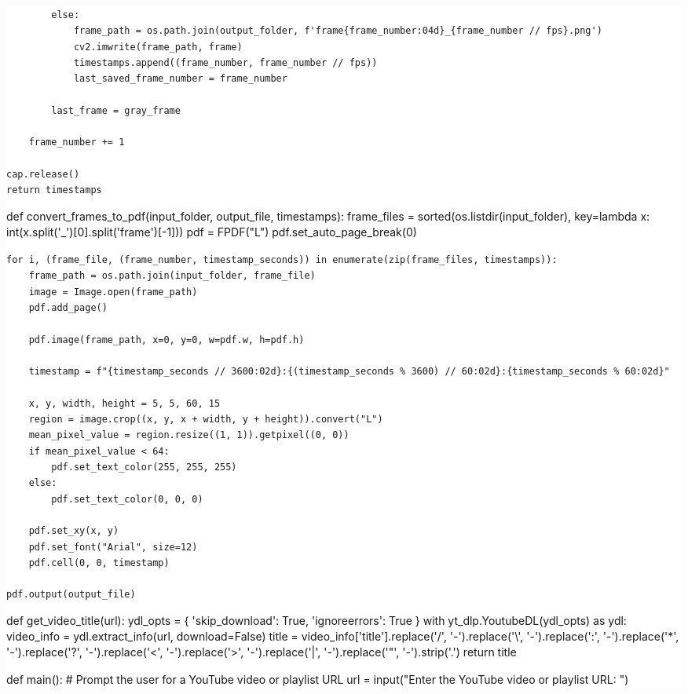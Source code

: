             else:
                frame_path = os.path.join(output_folder, f'frame{frame_number:04d}_{frame_number // fps}.png')
                cv2.imwrite(frame_path, frame)
                timestamps.append((frame_number, frame_number // fps))
                last_saved_frame_number = frame_number

            last_frame = gray_frame

        frame_number += 1

    cap.release()
    return timestamps

def convert_frames_to_pdf(input_folder, output_file, timestamps):
    frame_files = sorted(os.listdir(input_folder), key=lambda x: int(x.split('_')[0].split('frame')[-1]))
    pdf = FPDF("L")
    pdf.set_auto_page_break(0)

    for i, (frame_file, (frame_number, timestamp_seconds)) in enumerate(zip(frame_files, timestamps)):
        frame_path = os.path.join(input_folder, frame_file)
        image = Image.open(frame_path)
        pdf.add_page()

        pdf.image(frame_path, x=0, y=0, w=pdf.w, h=pdf.h)

        timestamp = f"{timestamp_seconds // 3600:02d}:{(timestamp_seconds % 3600) // 60:02d}:{timestamp_seconds % 60:02d}"

        x, y, width, height = 5, 5, 60, 15
        region = image.crop((x, y, x + width, y + height)).convert("L")
        mean_pixel_value = region.resize((1, 1)).getpixel((0, 0))
        if mean_pixel_value < 64:
            pdf.set_text_color(255, 255, 255)
        else:
            pdf.set_text_color(0, 0, 0)

        pdf.set_xy(x, y)
        pdf.set_font("Arial", size=12)
        pdf.cell(0, 0, timestamp)

    pdf.output(output_file)

def get_video_title(url):
    ydl_opts = {
        'skip_download': True,
        'ignoreerrors': True
    }
    with yt_dlp.YoutubeDL(ydl_opts) as ydl:
        video_info = ydl.extract_info(url, download=False)
        title = video_info['title'].replace('/', '-').replace('\\', '-').replace(':', '-').replace('*', '-').replace('?', '-').replace('<', '-').replace('>', '-').replace('|', '-').replace('"', '-').strip('.')
        return title


def main():
    # Prompt the user for a YouTube video or playlist URL
    url = input("Enter the YouTube video or playlist URL: ")
